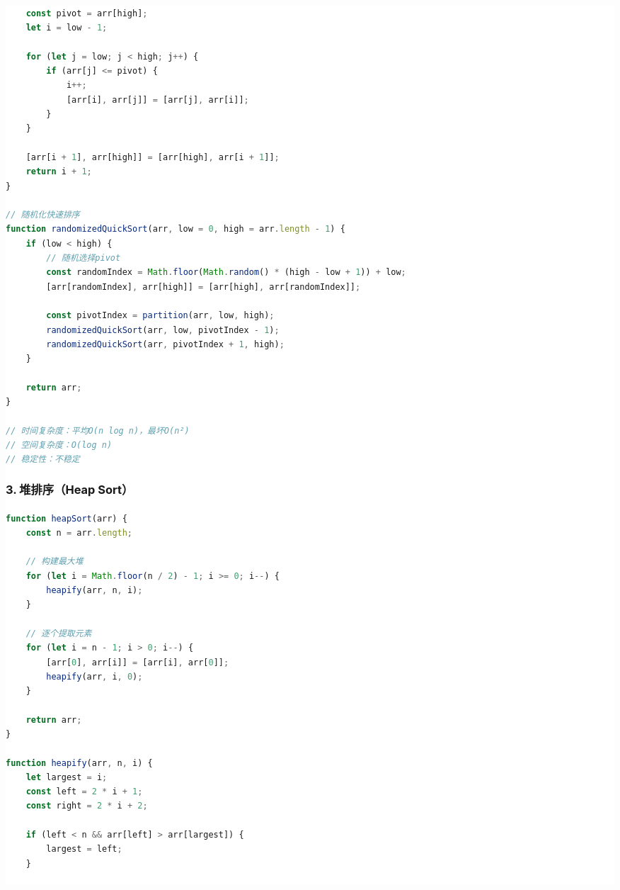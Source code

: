 ```javascript
    const pivot = arr[high];
    let i = low - 1;
    
    for (let j = low; j < high; j++) {
        if (arr[j] <= pivot) {
            i++;
            [arr[i], arr[j]] = [arr[j], arr[i]];
        }
    }
    
    [arr[i + 1], arr[high]] = [arr[high], arr[i + 1]];
    return i + 1;
}

// 随机化快速排序
function randomizedQuickSort(arr, low = 0, high = arr.length - 1) {
    if (low < high) {
        // 随机选择pivot
        const randomIndex = Math.floor(Math.random() * (high - low + 1)) + low;
        [arr[randomIndex], arr[high]] = [arr[high], arr[randomIndex]];
        
        const pivotIndex = partition(arr, low, high);
        randomizedQuickSort(arr, low, pivotIndex - 1);
        randomizedQuickSort(arr, pivotIndex + 1, high);
    }
    
    return arr;
}

// 时间复杂度：平均O(n log n)，最坏O(n²)
// 空间复杂度：O(log n)
// 稳定性：不稳定
```

### 3. 堆排序（Heap Sort）

```javascript
function heapSort(arr) {
    const n = arr.length;
    
    // 构建最大堆
    for (let i = Math.floor(n / 2) - 1; i >= 0; i--) {
        heapify(arr, n, i);
    }
    
    // 逐个提取元素
    for (let i = n - 1; i > 0; i--) {
        [arr[0], arr[i]] = [arr[i], arr[0]];
        heapify(arr, i, 0);
    }
    
    return arr;
}

function heapify(arr, n, i) {
    let largest = i;
    const left = 2 * i + 1;
    const right = 2 * i + 2;
    
    if (left < n && arr[left] > arr[largest]) {
        largest = left;
    }
    
```